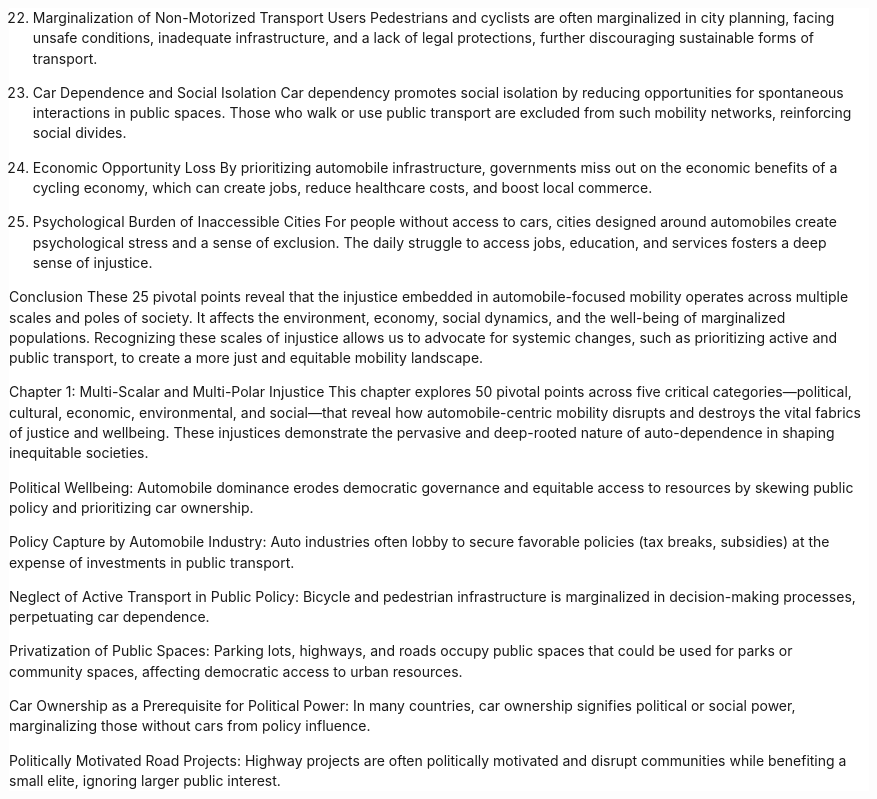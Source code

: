 22. Marginalization of Non-Motorized Transport Users
Pedestrians and cyclists are often marginalized in city planning, facing unsafe conditions, inadequate infrastructure, and a lack of legal protections, further discouraging sustainable forms of transport.

23. Car Dependence and Social Isolation
Car dependency promotes social isolation by reducing opportunities for spontaneous interactions in public spaces. Those who walk or use public transport are excluded from such mobility networks, reinforcing social divides.

24. Economic Opportunity Loss
By prioritizing automobile infrastructure, governments miss out on the economic benefits of a cycling economy, which can create jobs, reduce healthcare costs, and boost local commerce.

25. Psychological Burden of Inaccessible Cities
For people without access to cars, cities designed around automobiles create psychological stress and a sense of exclusion. The daily struggle to access jobs, education, and services fosters a deep sense of injustice.

Conclusion
These 25 pivotal points reveal that the injustice embedded in automobile-focused mobility operates across multiple scales and poles of society. It affects the environment, economy, social dynamics, and the well-being of marginalized populations. Recognizing these scales of injustice allows us to advocate for systemic changes, such as prioritizing active and public transport, to create a more just and equitable mobility landscape.






Chapter 1: Multi-Scalar and Multi-Polar Injustice
This chapter explores 50 pivotal points across five critical categories—political, cultural, economic, environmental, and social—that reveal how automobile-centric mobility disrupts and destroys the vital fabrics of justice and wellbeing. These injustices demonstrate the pervasive and deep-rooted nature of auto-dependence in shaping inequitable societies.

Political Wellbeing:
Automobile dominance erodes democratic governance and equitable access to resources by skewing public policy and prioritizing car ownership.

Policy Capture by Automobile Industry:
Auto industries often lobby to secure favorable policies (tax breaks, subsidies) at the expense of investments in public transport.

Neglect of Active Transport in Public Policy:
Bicycle and pedestrian infrastructure is marginalized in decision-making processes, perpetuating car dependence.

Privatization of Public Spaces:
Parking lots, highways, and roads occupy public spaces that could be used for parks or community spaces, affecting democratic access to urban resources.

Car Ownership as a Prerequisite for Political Power:
In many countries, car ownership signifies political or social power, marginalizing those without cars from policy influence.

Politically Motivated Road Projects:
Highway projects are often politically motivated and disrupt communities while benefiting a small elite, ignoring larger public interest.
